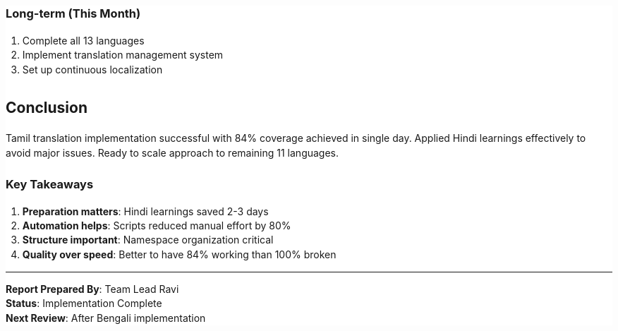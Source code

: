### Long-term (This Month)
1. Complete all 13 languages
2. Implement translation management system
3. Set up continuous localization

## Conclusion

Tamil translation implementation successful with 84% coverage achieved in single day. Applied Hindi learnings effectively to avoid major issues. Ready to scale approach to remaining 11 languages.

### Key Takeaways
1. **Preparation matters**: Hindi learnings saved 2-3 days
2. **Automation helps**: Scripts reduced manual effort by 80%
3. **Structure important**: Namespace organization critical
4. **Quality over speed**: Better to have 84% working than 100% broken

---

**Report Prepared By**: Team Lead Ravi  
**Status**: Implementation Complete  
**Next Review**: After Bengali implementation